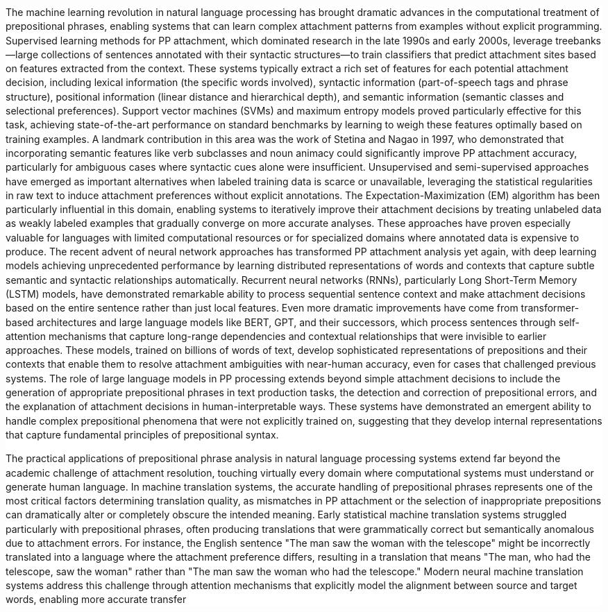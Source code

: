The machine learning revolution in natural language processing has brought dramatic advances in the computational treatment of prepositional phrases, enabling systems that can learn complex attachment patterns from examples without explicit programming. Supervised learning methods for PP attachment, which dominated research in the late 1990s and early 2000s, leverage treebanks—large collections of sentences annotated with their syntactic structures—to train classifiers that predict attachment sites based on features extracted from the context. These systems typically extract a rich set of features for each potential attachment decision, including lexical information (the specific words involved), syntactic information (part-of-speech tags and phrase structure), positional information (linear distance and hierarchical depth), and semantic information (semantic classes and selectional preferences). Support vector machines (SVMs) and maximum entropy models proved particularly effective for this task, achieving state-of-the-art performance on standard benchmarks by learning to weigh these features optimally based on training examples. A landmark contribution in this area was the work of Stetina and Nagao in 1997, who demonstrated that incorporating semantic features like verb subclasses and noun animacy could significantly improve PP attachment accuracy, particularly for ambiguous cases where syntactic cues alone were insufficient. Unsupervised and semi-supervised approaches have emerged as important alternatives when labeled training data is scarce or unavailable, leveraging the statistical regularities in raw text to induce attachment preferences without explicit annotations. The Expectation-Maximization (EM) algorithm has been particularly influential in this domain, enabling systems to iteratively improve their attachment decisions by treating unlabeled data as weakly labeled examples that gradually converge on more accurate analyses. These approaches have proven especially valuable for languages with limited computational resources or for specialized domains where annotated data is expensive to produce. The recent advent of neural network approaches has transformed PP attachment analysis yet again, with deep learning models achieving unprecedented performance by learning distributed representations of words and contexts that capture subtle semantic and syntactic relationships automatically. Recurrent neural networks (RNNs), particularly Long Short-Term Memory (LSTM) models, have demonstrated remarkable ability to process sequential sentence context and make attachment decisions based on the entire sentence rather than just local features. Even more dramatic improvements have come from transformer-based architectures and large language models like BERT, GPT, and their successors, which process sentences through self-attention mechanisms that capture long-range dependencies and contextual relationships that were invisible to earlier approaches. These models, trained on billions of words of text, develop sophisticated representations of prepositions and their contexts that enable them to resolve attachment ambiguities with near-human accuracy, even for cases that challenged previous systems. The role of large language models in PP processing extends beyond simple attachment decisions to include the generation of appropriate prepositional phrases in text production tasks, the detection and correction of prepositional errors, and the explanation of attachment decisions in human-interpretable ways. These systems have demonstrated an emergent ability to handle complex prepositional phenomena that were not explicitly trained on, suggesting that they develop internal representations that capture fundamental principles of prepositional syntax.

The practical applications of prepositional phrase analysis in natural language processing systems extend far beyond the academic challenge of attachment resolution, touching virtually every domain where computational systems must understand or generate human language. In machine translation systems, the accurate handling of prepositional phrases represents one of the most critical factors determining translation quality, as mismatches in PP attachment or the selection of inappropriate prepositions can dramatically alter or completely obscure the intended meaning. Early statistical machine translation systems struggled particularly with prepositional phrases, often producing translations that were grammatically correct but semantically anomalous due to attachment errors. For instance, the English sentence "The man saw the woman with the telescope" might be incorrectly translated into a language where the attachment preference differs, resulting in a translation that means "The man, who had the telescope, saw the woman" rather than "The man saw the woman who had the telescope." Modern neural machine translation systems address this challenge through attention mechanisms that explicitly model the alignment between source and target words, enabling more accurate transfer
